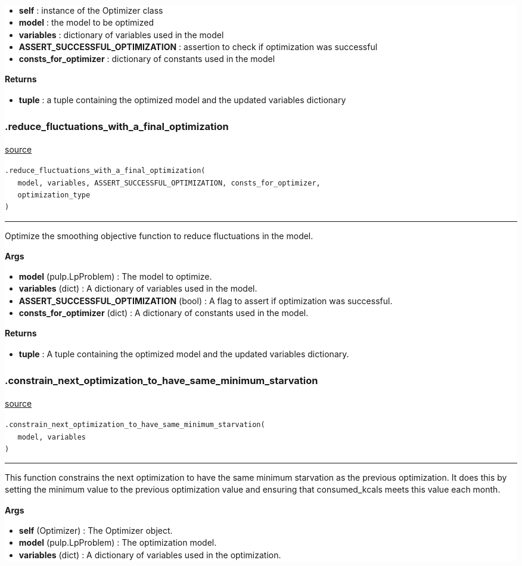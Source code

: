 * **self**  : instance of the Optimizer class
* **model**  : the model to be optimized
* **variables**  : dictionary of variables used in the model
* **ASSERT_SUCCESSFUL_OPTIMIZATION**  : assertion to check if optimization was successful
* **consts_for_optimizer**  : dictionary of constants used in the model


**Returns**

* **tuple**  : a tuple containing the optimized model and the updated variables dictionary


### .reduce_fluctuations_with_a_final_optimization
[source](https://github.com/allfed/allfed-integrated-model/blob/master/src/optimizer/optimizer.py/#L735)
```python
.reduce_fluctuations_with_a_final_optimization(
   model, variables, ASSERT_SUCCESSFUL_OPTIMIZATION, consts_for_optimizer,
   optimization_type
)
```

---
Optimize the smoothing objective function to reduce fluctuations in the model.


**Args**

* **model** (pulp.LpProblem) : The model to optimize.
* **variables** (dict) : A dictionary of variables used in the model.
* **ASSERT_SUCCESSFUL_OPTIMIZATION** (bool) : A flag to assert if optimization was successful.
* **consts_for_optimizer** (dict) : A dictionary of constants used in the model.


**Returns**

* **tuple**  : A tuple containing the optimized model and the updated variables dictionary.


### .constrain_next_optimization_to_have_same_minimum_starvation
[source](https://github.com/allfed/allfed-integrated-model/blob/master/src/optimizer/optimizer.py/#L965)
```python
.constrain_next_optimization_to_have_same_minimum_starvation(
   model, variables
)
```

---
This function constrains the next optimization to have the same minimum starvation
as the previous optimization. It does this by setting the minimum value to the
previous optimization value and ensuring that consumed_kcals meets this value each month.


**Args**

* **self** (Optimizer) : The Optimizer object.
* **model** (pulp.LpProblem) : The optimization model.
* **variables** (dict) : A dictionary of variables used in the optimization.
